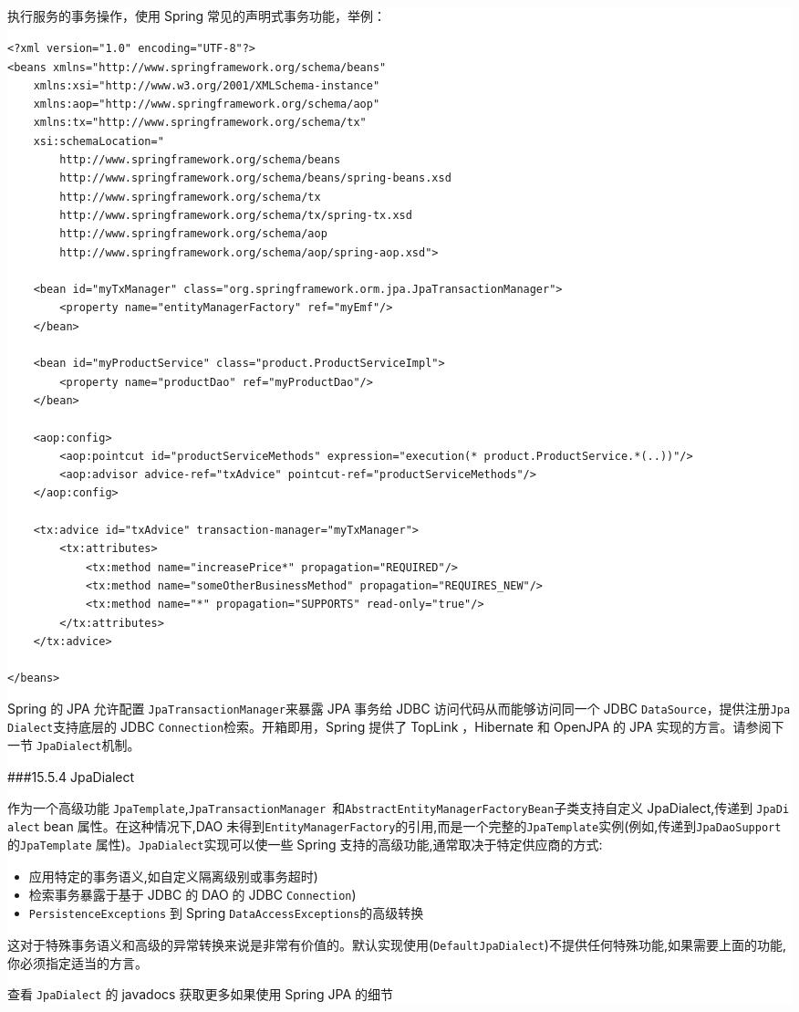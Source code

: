 执行服务的事务操作，使用 Spring 常见的声明式事务功能，举例：

	<?xml version="1.0" encoding="UTF-8"?>
	<beans xmlns="http://www.springframework.org/schema/beans"
	    xmlns:xsi="http://www.w3.org/2001/XMLSchema-instance"
	    xmlns:aop="http://www.springframework.org/schema/aop"
	    xmlns:tx="http://www.springframework.org/schema/tx"
	    xsi:schemaLocation="
	        http://www.springframework.org/schema/beans
	        http://www.springframework.org/schema/beans/spring-beans.xsd
	        http://www.springframework.org/schema/tx
	        http://www.springframework.org/schema/tx/spring-tx.xsd
	        http://www.springframework.org/schema/aop
	        http://www.springframework.org/schema/aop/spring-aop.xsd">
	
	    <bean id="myTxManager" class="org.springframework.orm.jpa.JpaTransactionManager">
	        <property name="entityManagerFactory" ref="myEmf"/>
	    </bean>
	
	    <bean id="myProductService" class="product.ProductServiceImpl">
	        <property name="productDao" ref="myProductDao"/>
	    </bean>
	
	    <aop:config>
	        <aop:pointcut id="productServiceMethods" expression="execution(* product.ProductService.*(..))"/>
	        <aop:advisor advice-ref="txAdvice" pointcut-ref="productServiceMethods"/>
	    </aop:config>
	
	    <tx:advice id="txAdvice" transaction-manager="myTxManager">
	        <tx:attributes>
	            <tx:method name="increasePrice*" propagation="REQUIRED"/>
	            <tx:method name="someOtherBusinessMethod" propagation="REQUIRES_NEW"/>
	            <tx:method name="*" propagation="SUPPORTS" read-only="true"/>
	        </tx:attributes>
	    </tx:advice>
	
	</beans>

Spring 的 JPA 允许配置 `JpaTransactionManager`来暴露 JPA 事务给 JDBC 访问代码从而能够访问同一个 JDBC `DataSource`，提供注册`JpaDialect`支持底层的 JDBC `Connection`检索。开箱即用，Spring 提供了 TopLink ，Hibernate 和 OpenJPA 的 JPA 实现的方言。请参阅下一节 `JpaDialect`机制。

###15.5.4 JpaDialect

作为一个高级功能 `JpaTemplate`,`JpaTransactionManager `和`AbstractEntityManagerFactoryBean`子类支持自定义 JpaDialect,传递到 `JpaDialect` bean 属性。在这种情况下,DAO 未得到`EntityManagerFactory`的引用,而是一个完整的`JpaTemplate`实例(例如,传递到`JpaDaoSupport`的`JpaTemplate` 属性)。`JpaDialect`实现可以使一些 Spring 支持的高级功能,通常取决于特定供应商的方式:

* 应用特定的事务语义,如自定义隔离级别或事务超时)
* 检索事务暴露于基于 JDBC 的 DAO 的 JDBC `Connection`)
* `PersistenceExceptions` 到 Spring `DataAccessExceptions`的高级转换

这对于特殊事务语义和高级的异常转换来说是非常有价值的。默认实现使用(`DefaultJpaDialect`)不提供任何特殊功能,如果需要上面的功能,你必须指定适当的方言。

查看 `JpaDialect` 的 javadocs 获取更多如果使用 Spring JPA 的细节
